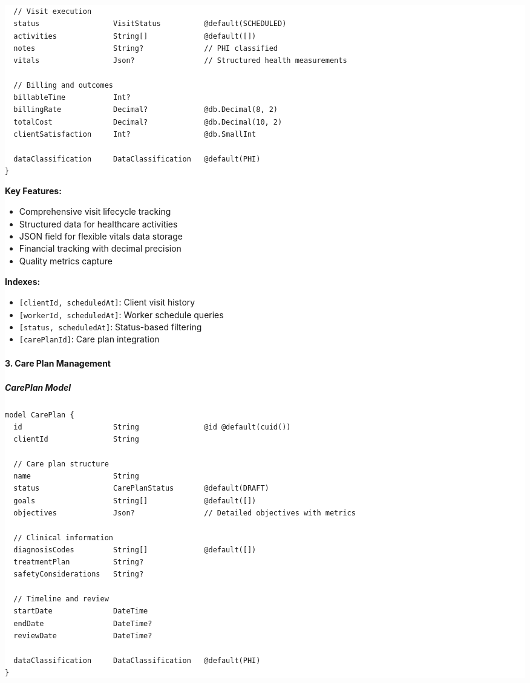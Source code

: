 ```prisma
  // Visit execution
  status                 VisitStatus          @default(SCHEDULED)
  activities             String[]             @default([])
  notes                  String?              // PHI classified
  vitals                 Json?                // Structured health measurements

  // Billing and outcomes
  billableTime           Int?
  billingRate            Decimal?             @db.Decimal(8, 2)
  totalCost              Decimal?             @db.Decimal(10, 2)
  clientSatisfaction     Int?                 @db.SmallInt

  dataClassification     DataClassification   @default(PHI)
}
```

**Key Features:**
- Comprehensive visit lifecycle tracking
- Structured data for healthcare activities
- JSON field for flexible vitals data storage
- Financial tracking with decimal precision
- Quality metrics capture

**Indexes:**
- `[clientId, scheduledAt]`: Client visit history
- `[workerId, scheduledAt]`: Worker schedule queries
- `[status, scheduledAt]`: Status-based filtering
- `[carePlanId]`: Care plan integration

#### 3. Care Plan Management

##### CarePlan Model
```prisma
model CarePlan {
  id                     String               @id @default(cuid())
  clientId               String

  // Care plan structure
  name                   String
  status                 CarePlanStatus       @default(DRAFT)
  goals                  String[]             @default([])
  objectives             Json?                // Detailed objectives with metrics

  // Clinical information
  diagnosisCodes         String[]             @default([])
  treatmentPlan          String?
  safetyConsiderations   String?

  // Timeline and review
  startDate              DateTime
  endDate                DateTime?
  reviewDate             DateTime?

  dataClassification     DataClassification   @default(PHI)
}
```
